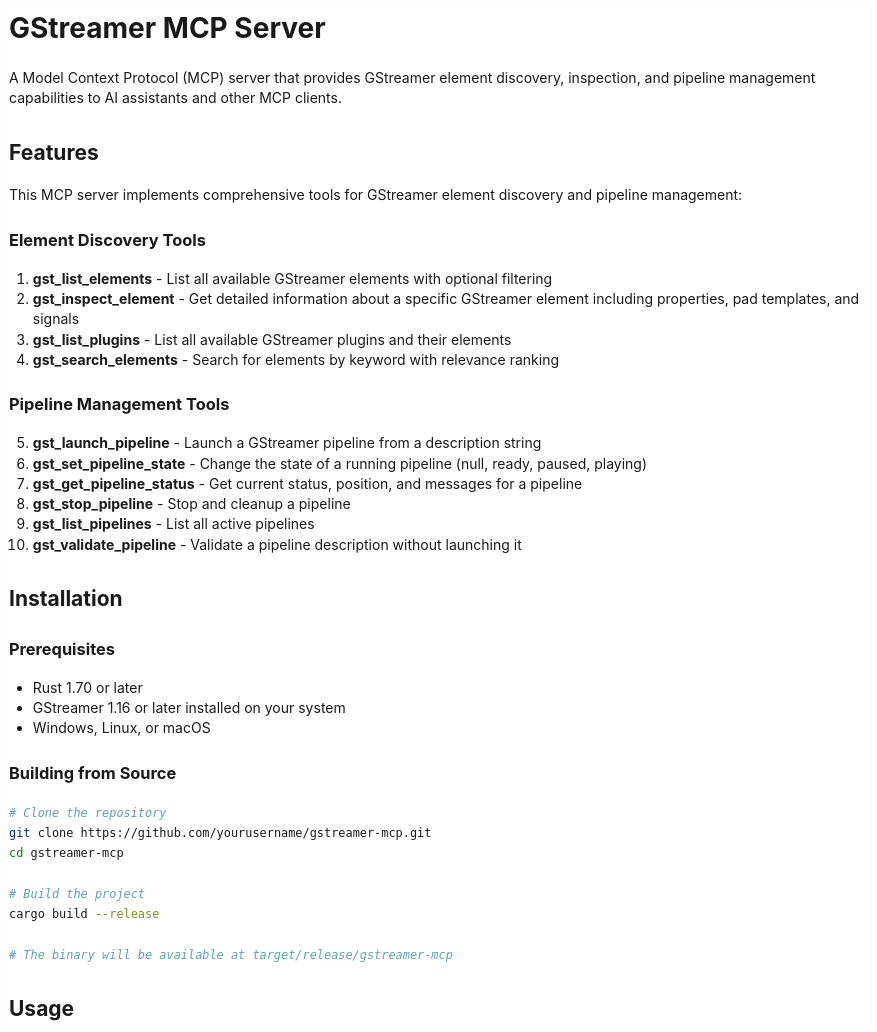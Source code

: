 # GStreamer MCP Server

A Model Context Protocol (MCP) server that provides GStreamer element discovery, inspection, and pipeline management capabilities to AI assistants and other MCP clients.

## Features

This MCP server implements comprehensive tools for GStreamer element discovery and pipeline management:

### Element Discovery Tools
1. **gst_list_elements** - List all available GStreamer elements with optional filtering
2. **gst_inspect_element** - Get detailed information about a specific GStreamer element including properties, pad templates, and signals
3. **gst_list_plugins** - List all available GStreamer plugins and their elements
4. **gst_search_elements** - Search for elements by keyword with relevance ranking

### Pipeline Management Tools
5. **gst_launch_pipeline** - Launch a GStreamer pipeline from a description string
6. **gst_set_pipeline_state** - Change the state of a running pipeline (null, ready, paused, playing)
7. **gst_get_pipeline_status** - Get current status, position, and messages for a pipeline
8. **gst_stop_pipeline** - Stop and cleanup a pipeline
9. **gst_list_pipelines** - List all active pipelines
10. **gst_validate_pipeline** - Validate a pipeline description without launching it

## Installation

### Prerequisites

- Rust 1.70 or later
- GStreamer 1.16 or later installed on your system
- Windows, Linux, or macOS

### Building from Source

```bash
# Clone the repository
git clone https://github.com/yourusername/gstreamer-mcp.git
cd gstreamer-mcp

# Build the project
cargo build --release

# The binary will be available at target/release/gstreamer-mcp
```

## Usage
